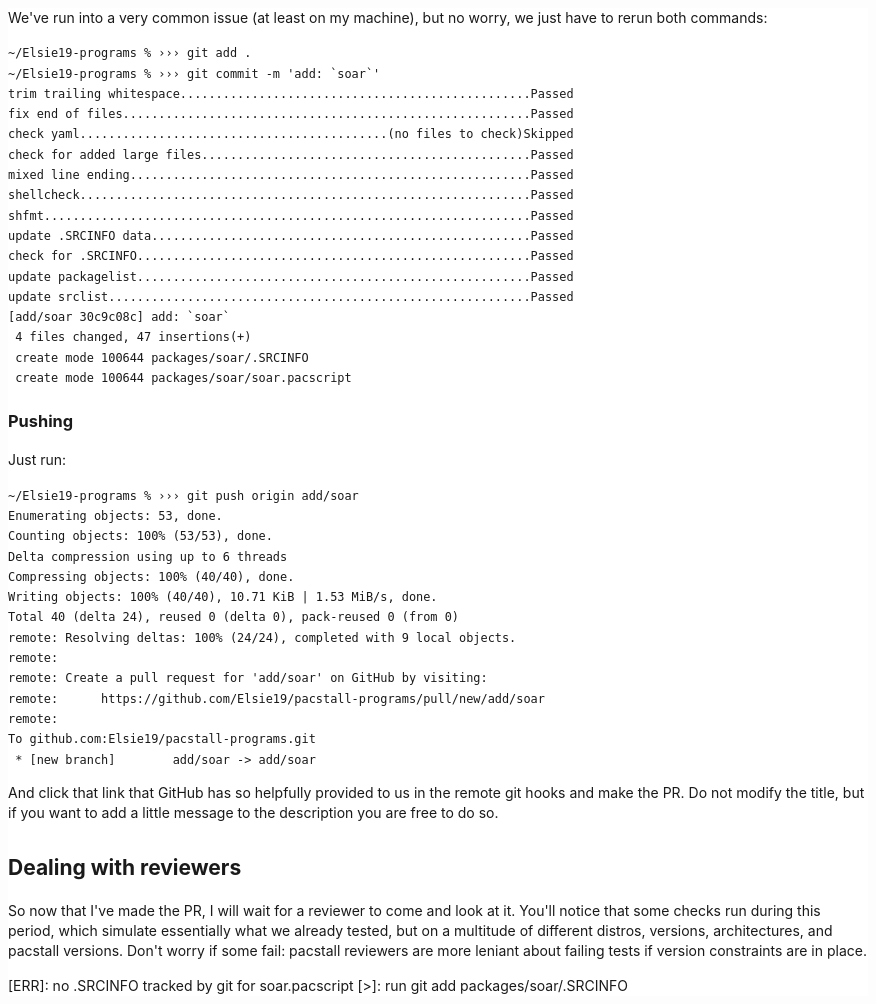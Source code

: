 We've run into a very common issue (at least on my machine), but no worry, we just have to rerun both commands:

```
~/Elsie19-programs % ››› git add .
~/Elsie19-programs % ››› git commit -m 'add: `soar`'
trim trailing whitespace.................................................Passed
fix end of files.........................................................Passed
check yaml...........................................(no files to check)Skipped
check for added large files..............................................Passed
mixed line ending........................................................Passed
shellcheck...............................................................Passed
shfmt....................................................................Passed
update .SRCINFO data.....................................................Passed
check for .SRCINFO.......................................................Passed
update packagelist.......................................................Passed
update srclist...........................................................Passed
[add/soar 30c9c08c] add: `soar`
 4 files changed, 47 insertions(+)
 create mode 100644 packages/soar/.SRCINFO
 create mode 100644 packages/soar/soar.pacscript
```

### Pushing

Just run:

```
~/Elsie19-programs % ››› git push origin add/soar
Enumerating objects: 53, done.
Counting objects: 100% (53/53), done.
Delta compression using up to 6 threads
Compressing objects: 100% (40/40), done.
Writing objects: 100% (40/40), 10.71 KiB | 1.53 MiB/s, done.
Total 40 (delta 24), reused 0 (delta 0), pack-reused 0 (from 0)
remote: Resolving deltas: 100% (24/24), completed with 9 local objects.
remote:
remote: Create a pull request for 'add/soar' on GitHub by visiting:
remote:      https://github.com/Elsie19/pacstall-programs/pull/new/add/soar
remote:
To github.com:Elsie19/pacstall-programs.git
 * [new branch]        add/soar -> add/soar
```

And click that link that GitHub has so helpfully provided to us in the remote git hooks and make the PR. Do not modify the title, but if you want to add a little message to the description you are free to do so.

## Dealing with reviewers

So now that I've made the PR, I will wait for a reviewer to come and look at it. You'll notice that some checks run during this period, which simulate essentially what we already tested, but on a multitude of different distros, versions, architectures, and pacstall versions. Don't worry if some fail: pacstall reviewers are more leniant about failing tests if version constraints are in place.


[ERR]: no .SRCINFO tracked by git for soar.pacscript
  [>]: run git add packages/soar/.SRCINFO
[^1]: We still have standards for packaging, but I mean that there isn't anything extra we must do to package soar.